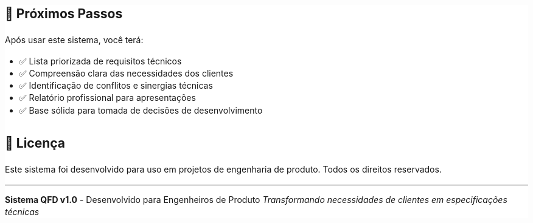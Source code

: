 ## 🎯 Próximos Passos

Após usar este sistema, você terá:
- ✅ Lista priorizada de requisitos técnicos
- ✅ Compreensão clara das necessidades dos clientes
- ✅ Identificação de conflitos e sinergias técnicas
- ✅ Relatório profissional para apresentações
- ✅ Base sólida para tomada de decisões de desenvolvimento

## 📄 Licença

Este sistema foi desenvolvido para uso em projetos de engenharia de produto. Todos os direitos reservados.

---

**Sistema QFD v1.0** - Desenvolvido para Engenheiros de Produto
*Transformando necessidades de clientes em especificações técnicas*

